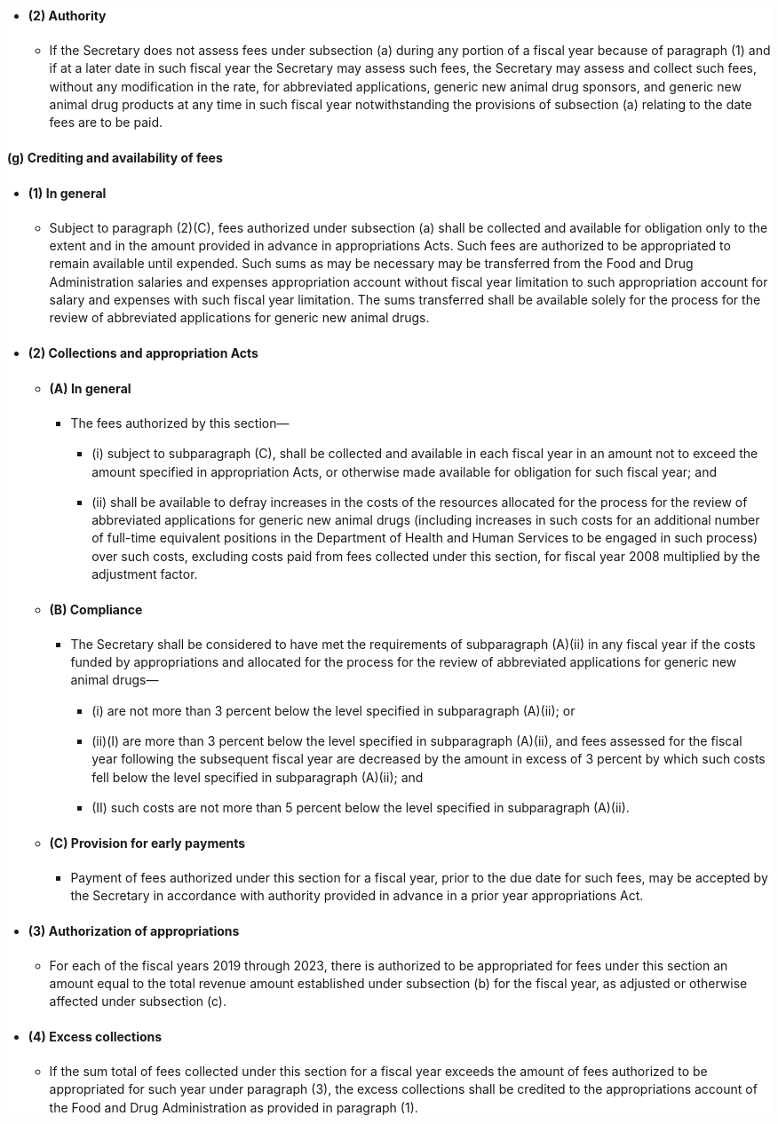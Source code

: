* #### (2) Authority
  * If the Secretary does not assess fees under subsection (a) during any portion of a fiscal year because of paragraph (1) and if at a later date in such fiscal year the Secretary may assess such fees, the Secretary may assess and collect such fees, without any modification in the rate, for abbreviated applications, generic new animal drug sponsors, and generic new animal drug products at any time in such fiscal year notwithstanding the provisions of subsection (a) relating to the date fees are to be paid.

#### (g) Crediting and availability of fees
* #### (1) In general
  * Subject to paragraph (2)(C), fees authorized under subsection (a) shall be collected and available for obligation only to the extent and in the amount provided in advance in appropriations Acts. Such fees are authorized to be appropriated to remain available until expended. Such sums as may be necessary may be transferred from the Food and Drug Administration salaries and expenses appropriation account without fiscal year limitation to such appropriation account for salary and expenses with such fiscal year limitation. The sums transferred shall be available solely for the process for the review of abbreviated applications for generic new animal drugs.

* #### (2) Collections and appropriation Acts
  * #### (A) In general
    * The fees authorized by this section—

      * (i) subject to subparagraph (C), shall be collected and available in each fiscal year in an amount not to exceed the amount specified in appropriation Acts, or otherwise made available for obligation for such fiscal year; and

      * (ii) shall be available to defray increases in the costs of the resources allocated for the process for the review of abbreviated applications for generic new animal drugs (including increases in such costs for an additional number of full-time equivalent positions in the Department of Health and Human Services to be engaged in such process) over such costs, excluding costs paid from fees collected under this section, for fiscal year 2008 multiplied by the adjustment factor.

  * #### (B) Compliance
    * The Secretary shall be considered to have met the requirements of subparagraph (A)(ii) in any fiscal year if the costs funded by appropriations and allocated for the process for the review of abbreviated applications for generic new animal drugs—

      * (i) are not more than 3 percent below the level specified in subparagraph (A)(ii); or

      * (ii)(I) are more than 3 percent below the level specified in subparagraph (A)(ii), and fees assessed for the fiscal year following the subsequent fiscal year are decreased by the amount in excess of 3 percent by which such costs fell below the level specified in subparagraph (A)(ii); and

      * (II) such costs are not more than 5 percent below the level specified in subparagraph (A)(ii).

  * #### (C) Provision for early payments
    * Payment of fees authorized under this section for a fiscal year, prior to the due date for such fees, may be accepted by the Secretary in accordance with authority provided in advance in a prior year appropriations Act.

* #### (3) Authorization of appropriations
  * For each of the fiscal years 2019 through 2023, there is authorized to be appropriated for fees under this section an amount equal to the total revenue amount established under subsection (b) for the fiscal year, as adjusted or otherwise affected under subsection (c).

* #### (4) Excess collections
  * If the sum total of fees collected under this section for a fiscal year exceeds the amount of fees authorized to be appropriated for such year under paragraph (3), the excess collections shall be credited to the appropriations account of the Food and Drug Administration as provided in paragraph (1).
